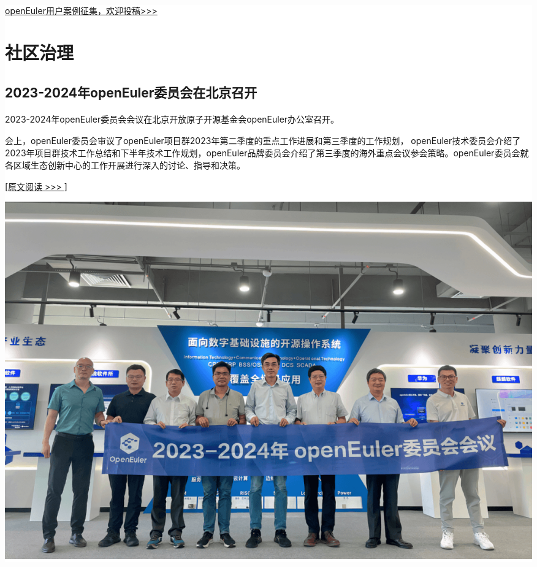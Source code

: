 [openEuler用户案例征集，欢迎投稿>>>](https://mp.weixin.qq.com/s?__biz=MzI2NDE4OTE2Mg==&mid=2247504655&idx=1&sn=c999745c471760b99bd601a57bc81c37&chksm=eab2f68addc57f9cc72385b4e5bdd163389368b370655a38606bfe53c3d2e7d5381debd70afc&token=2077163593&lang=zh_CN&scene=21#wechat_redirect)



# 社区治理

## 2023-2024年openEuler委员会在北京召开

2023-2024年openEuler委员会会议在北京开放原子开源基金会openEuler办公室召开。

会上，openEuler委员会审议了openEuler项目群2023年第二季度的重点工作进展和第三季度的工作规划，
openEuler技术委员会介绍了2023年项目群技术工作总结和下半年技术工作规划，openEuler品牌委员会介绍了第三季度的海外重点会议参会策略。openEuler委员会就各区域生态创新中心的工作开展进行深入的讨论、指导和决策。

[[原文阅读
\>\>\> ]](https://mp.weixin.qq.com/s?__biz=MzI2NDE4OTE2Mg==&mid=2247505356&idx=2&sn=bca79cd81cf6426639402dad4dc5f62c&chksm=eab2f049ddc5795fbd57da963ba78e6331f1528440c591a6e8aba7ccaa8903b91aef3a438837&token=1753499675&lang=zh_CN&scene=21#wechat_redirect)

[<img src="./media/image8.png" width="1000" >](https://mp.weixin.qq.com/s?__biz=MzI2NDE4OTE2Mg==&mid=2247505356&idx=2&sn=bca79cd81cf6426639402dad4dc5f62c&chksm=eab2f049ddc5795fbd57da963ba78e6331f1528440c591a6e8aba7ccaa8903b91aef3a438837&token=1753499675&lang=zh_CN&scene=21#wechat_redirect)
